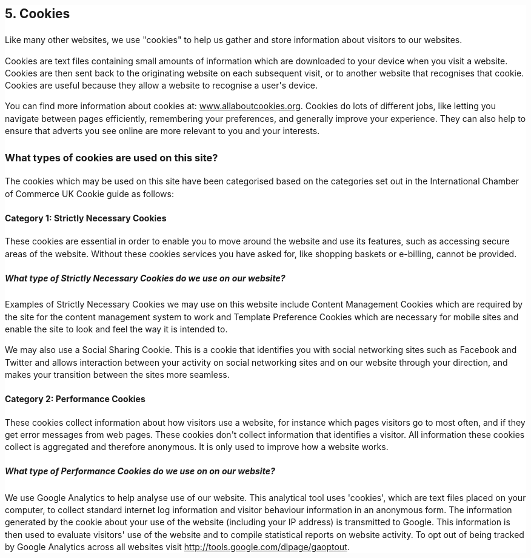 
## 5. Cookies

Like many other websites, we use "cookies" to help us gather and store information about visitors to our websites. 

Cookies are text files containing small amounts of information which are downloaded to your device when you visit a website. Cookies are then sent back to the originating website on each subsequent visit, or to another website that recognises that cookie. Cookies are useful because they allow a website to recognise a user's device. 

You can find more information about cookies at: www.allaboutcookies.org. Cookies do lots of different jobs, like letting you navigate between pages efficiently, remembering your preferences, and generally improve your experience. They can also help to ensure that adverts you see online are more relevant to you and your interests.

### What types of cookies are used on this site?

The cookies which may be used on this site have been categorised based on the categories set out in the International Chamber of Commerce UK Cookie guide as follows:
 
#### Category 1: Strictly Necessary Cookies

These cookies are essential in order to enable you to move around the website and use its features, such as accessing secure areas of the website. Without these cookies services you have asked for, like shopping baskets or e-billing, cannot be provided.

##### What type of Strictly Necessary Cookies do we use on our website?

Examples of Strictly Necessary Cookies we may use on this website include Content Management Cookies which are required by the site for the content management system to work and Template Preference Cookies which are necessary for mobile sites and enable the site to look and feel the way it is intended to.

We may also use a Social Sharing Cookie. This is a cookie that identifies you with social networking sites such as Facebook and Twitter and allows interaction between your activity on social networking sites and on our website through your direction, and makes your transition between the sites more seamless.

#### Category 2: Performance Cookies

These cookies collect information about how visitors use a website, for instance which pages visitors go to most often, and if they get error messages from web pages. These cookies don't collect information that identifies a visitor. All information these cookies collect is aggregated and therefore anonymous. It is only used to improve how a website works.

##### What type of Performance Cookies do we use on on our website?

We use Google Analytics to help analyse use of our website. This analytical tool uses 'cookies', which are text files placed on your computer, to collect standard internet log information and visitor behaviour information in an anonymous form. The information generated by the cookie about your use of the website (including your IP address) is transmitted to Google. This information is then used to evaluate visitors' use of the website and to compile statistical reports on website activity. To opt out of being tracked by Google Analytics across all websites visit  http://tools.google.com/dlpage/gaoptout.

